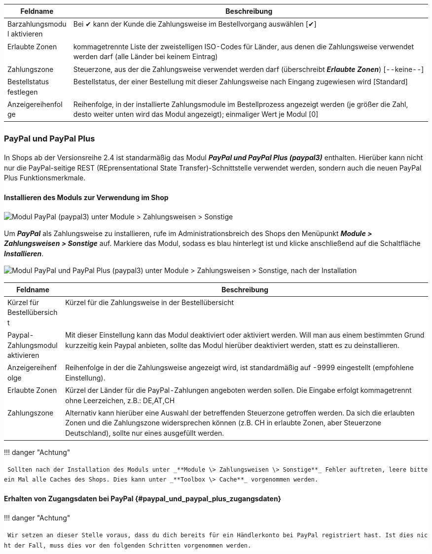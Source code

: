 |Feldname|Beschreibung|
|--------|------------|
|Barzahlungsmodul aktivieren|Bei ✔ kann der Kunde die Zahlungsweise im Bestellvorgang auswählen \[✔\]|
|Erlaubte Zonen|kommagetrennte Liste der zweistelligen ISO-Codes für Länder, aus denen die Zahlungsweise verwendet werden darf \(alle Länder bei keinem Eintrag\)|
|Zahlungszone|Steuerzone, aus der die Zahlungsweise verwendet werden darf \(überschreibt _**Erlaubte Zonen**_\) \[--keine--\]|
|Bestellstatus festlegen|Bestellstatus, der einer Bestellung mit dieser Zahlungsweise nach Eingang zugewiesen wird \[Standard\]|
|Anzeigereihenfolge|Reihenfolge, in der installierte Zahlungsmodule im Bestellprozess angezeigt werden \(je größer die Zahl, desto weiter unten wird das Modul angezeigt\); einmaliger Wert je Modul \[0\]|

### PayPal und PayPal Plus

In Shops ab der Versionsreihe 2.4 ist standarmäßig das Modul _**PayPal und PayPal Plus \(paypal3\)**_ enthalten. Hierüber kann nicht nur die PayPal-seitige REST \(REprensentational State Transfer\)-Schnittstelle verwendet werden, sondern auch die neuen PayPal Plus Funktionsmerkmale.

#### Installieren des Moduls zur Verwendung im Shop

![](../../Bilder/Abb205_ModulPayPalPaypal3UnterModuleZahlungsweisen.png "Modul PayPal (paypal3) unter Module > Zahlungsweisen >
      Sonstige")

Um _**PayPal**_ als Zahlungsweise zu installieren, rufe im Administrationsbreich des Shops den Menüpunkt _**Module \> Zahlungsweisen \> Sonstige**_ auf. Markiere das Modul, sodass es blau hinterlegt ist und klicke anschließend auf die Schaltfläche _**Installieren**_.

![](../../Bilder/pp3_bearbeiten.png "Modul PayPal und PayPal Plus (paypal3) unter Module >
      Zahlungsweisen > Sonstige, nach der Installation")

|Feldname|Beschreibung|
|--------|------------|
|Kürzel für Bestellübersicht|Kürzel für die Zahlungsweise in der Bestellübersicht|
|Paypal-Zahlungsmodul aktivieren|Mit dieser Einstellung kann das Modul deaktiviert oder aktiviert werden. Will man aus einem bestimmten Grund kurzzeitig kein Paypal anbieten, sollte das Modul hierüber deaktiviert werden, statt es zu deinstallieren.|
|Anzeigereihenfolge|Reihenfolge in der die Zahlungsweise angezeigt wird, ist standardmäßig auf -9999 eingestellt \(empfohlene Einstellung\).|
|Erlaubte Zonen|Kürzel der Länder für die PayPal-Zahlungen angeboten werden sollen. Die Eingabe erfolgt kommagetrennt ohne Leerzeichen, z.B.: DE,AT,CH|
|Zahlungszone|Alternativ kann hierüber eine Auswahl der betreffenden Steuerzone getroffen werden. Da sich die erlaubten Zonen und die Zahlungszone widersprechen können \(z.B. CH in erlaubte Zonen, aber Steuerzone Deutschland\), sollte nur eines ausgefüllt werden.|

!!! danger "Achtung"

	 Sollten nach der Installation des Moduls unter _**Module \> Zahlungsweisen \> Sonstige**_ Fehler auftreten, leere bitte ein Mal alle Caches des Shops. Dies kann unter _**Toolbox \> Cache**_ vorgenommen werden.

#### Erhalten von Zugangsdaten bei PayPal {#paypal_und_paypal_plus_zugangsdaten}

!!! danger "Achtung"

	 Wir setzen an dieser Stelle voraus, dass du dich bereits für ein Händlerkonto bei PayPal registriert hast. Ist dies nicht der Fall, muss dies vor den folgenden Schritten vorgenommen werden.
